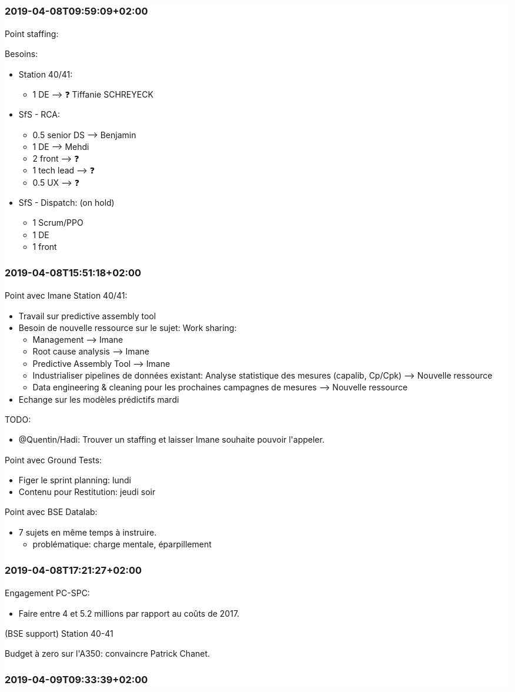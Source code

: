 ### 2019-04-08T09:59:09+02:00

Point staffing:

Besoins:

- Station 40/41:
  - 1 DE --> ❓ Tiffanie SCHREYECK

- SfS - RCA:
  - 0.5 senior DS --> Benjamin
  - 1 DE --> Mehdi
  - 2 front --> ❓
  - 1 tech lead --> ❓
  - 0.5 UX --> ❓

- SfS - Dispatch: (on hold)
  - 1 Scrum/PPO
  - 1 DE
  - 1 front


### 2019-04-08T15:51:18+02:00

Point avec Imane Station 40/41:
- Travail sur predictive assembly tool
- Besoin de nouvelle ressource sur le sujet: Work sharing:
  - Management --> Imane
  - Root cause analysis --> Imane
  - Predictive Assembly Tool --> Imane
  - Industrialiser pipelines de données existant: Analyse statistique des mesures (capalib, Cp/Cpk) --> Nouvelle ressource
  - Data engineering & cleaning pour les prochaines campagnes de mesures --> Nouvelle ressource
- Echange sur les modèles prédictifs mardi

TODO:
- @Quentin/Hadi: Trouver un staffing et laisser Imane souhaite pouvoir l'appeler.

Point avec Ground Tests:
- Figer le sprint planning: lundi
- Contenu pour Restitution: jeudi soir

Point avec BSE Datalab:
- 7 sujets en même temps à instruire.
  - problématique: charge mentale, éparpillement


### 2019-04-08T17:21:27+02:00

Engagement PC-SPC:
- Faire entre 4 et 5.2 millions par rapport au coûts de 2017.

(BSE support) Station 40-41

Budget à zero sur l'A350: convaincre Patrick Chanet.

### 2019-04-09T09:33:39+02:00
